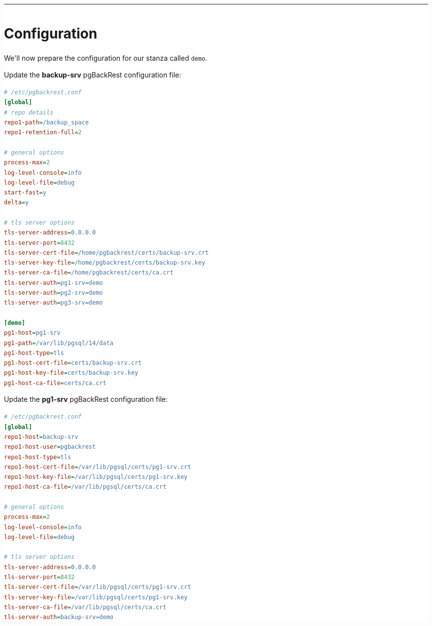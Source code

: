 -----

# Configuration

We'll now prepare the configuration for our stanza called `demo`. 

Update the **backup-srv** pgBackRest configuration file:

```ini
# /etc/pgbackrest.conf
[global]
# repo details
repo1-path=/backup_space
repo1-retention-full=2

# general options
process-max=2
log-level-console=info
log-level-file=debug
start-fast=y
delta=y

# tls server options
tls-server-address=0.0.0.0
tls-server-port=8432
tls-server-cert-file=/home/pgbackrest/certs/backup-srv.crt
tls-server-key-file=/home/pgbackrest/certs/backup-srv.key
tls-server-ca-file=/home/pgbackrest/certs/ca.crt
tls-server-auth=pg1-srv=demo
tls-server-auth=pg2-srv=demo
tls-server-auth=pg3-srv=demo

[demo]
pg1-host=pg1-srv
pg1-path=/var/lib/pgsql/14/data
pg1-host-type=tls
pg1-host-cert-file=certs/backup-srv.crt
pg1-host-key-file=certs/backup-srv.key
pg1-host-ca-file=certs/ca.crt
```

Update the **pg1-srv** pgBackRest configuration file:

```ini
# /etc/pgbackrest.conf
[global]
repo1-host=backup-srv
repo1-host-user=pgbackrest
repo1-host-type=tls
repo1-host-cert-file=/var/lib/pgsql/certs/pg1-srv.crt
repo1-host-key-file=/var/lib/pgsql/certs/pg1-srv.key
repo1-host-ca-file=/var/lib/pgsql/certs/ca.crt

# general options
process-max=2
log-level-console=info
log-level-file=debug

# tls server options
tls-server-address=0.0.0.0
tls-server-port=8432
tls-server-cert-file=/var/lib/pgsql/certs/pg1-srv.crt
tls-server-key-file=/var/lib/pgsql/certs/pg1-srv.key
tls-server-ca-file=/var/lib/pgsql/certs/ca.crt
tls-server-auth=backup-srv=demo
```